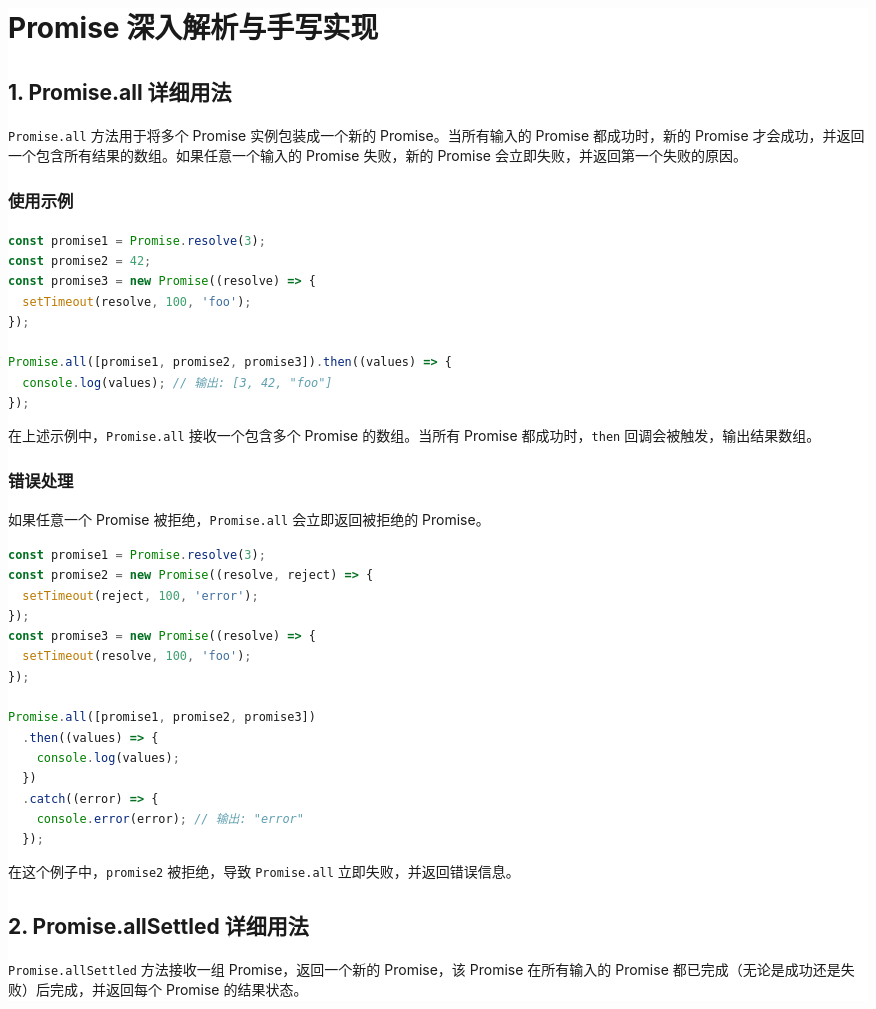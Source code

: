 # Promise 深入解析与手写实现

## 1. Promise.all 详细用法

`Promise.all` 方法用于将多个 Promise 实例包装成一个新的 Promise。当所有输入的 Promise 都成功时，新的 Promise 才会成功，并返回一个包含所有结果的数组。如果任意一个输入的 Promise 失败，新的 Promise 会立即失败，并返回第一个失败的原因。

### 使用示例

```javascript
const promise1 = Promise.resolve(3);
const promise2 = 42;
const promise3 = new Promise((resolve) => {
  setTimeout(resolve, 100, 'foo');
});

Promise.all([promise1, promise2, promise3]).then((values) => {
  console.log(values); // 输出: [3, 42, "foo"]
});
```

在上述示例中，`Promise.all` 接收一个包含多个 Promise 的数组。当所有 Promise 都成功时，`then` 回调会被触发，输出结果数组。

### 错误处理

如果任意一个 Promise 被拒绝，`Promise.all` 会立即返回被拒绝的 Promise。

```javascript
const promise1 = Promise.resolve(3);
const promise2 = new Promise((resolve, reject) => {
  setTimeout(reject, 100, 'error');
});
const promise3 = new Promise((resolve) => {
  setTimeout(resolve, 100, 'foo');
});

Promise.all([promise1, promise2, promise3])
  .then((values) => {
    console.log(values);
  })
  .catch((error) => {
    console.error(error); // 输出: "error"
  });
```

在这个例子中，`promise2` 被拒绝，导致 `Promise.all` 立即失败，并返回错误信息。

## 2. Promise.allSettled 详细用法

`Promise.allSettled` 方法接收一组 Promise，返回一个新的 Promise，该 Promise 在所有输入的 Promise 都已完成（无论是成功还是失败）后完成，并返回每个 Promise 的结果状态。
